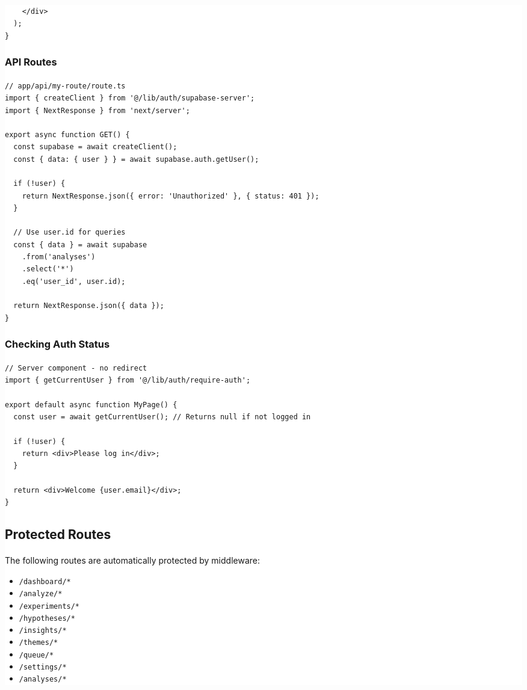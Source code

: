 ```tsx
    </div>
  );
}
```

### API Routes

```tsx
// app/api/my-route/route.ts
import { createClient } from '@/lib/auth/supabase-server';
import { NextResponse } from 'next/server';

export async function GET() {
  const supabase = await createClient();
  const { data: { user } } = await supabase.auth.getUser();

  if (!user) {
    return NextResponse.json({ error: 'Unauthorized' }, { status: 401 });
  }

  // Use user.id for queries
  const { data } = await supabase
    .from('analyses')
    .select('*')
    .eq('user_id', user.id);

  return NextResponse.json({ data });
}
```

### Checking Auth Status

```tsx
// Server component - no redirect
import { getCurrentUser } from '@/lib/auth/require-auth';

export default async function MyPage() {
  const user = await getCurrentUser(); // Returns null if not logged in

  if (!user) {
    return <div>Please log in</div>;
  }

  return <div>Welcome {user.email}</div>;
}
```

## Protected Routes

The following routes are automatically protected by middleware:
- `/dashboard/*`
- `/analyze/*`
- `/experiments/*`
- `/hypotheses/*`
- `/insights/*`
- `/themes/*`
- `/queue/*`
- `/settings/*`
- `/analyses/*`
